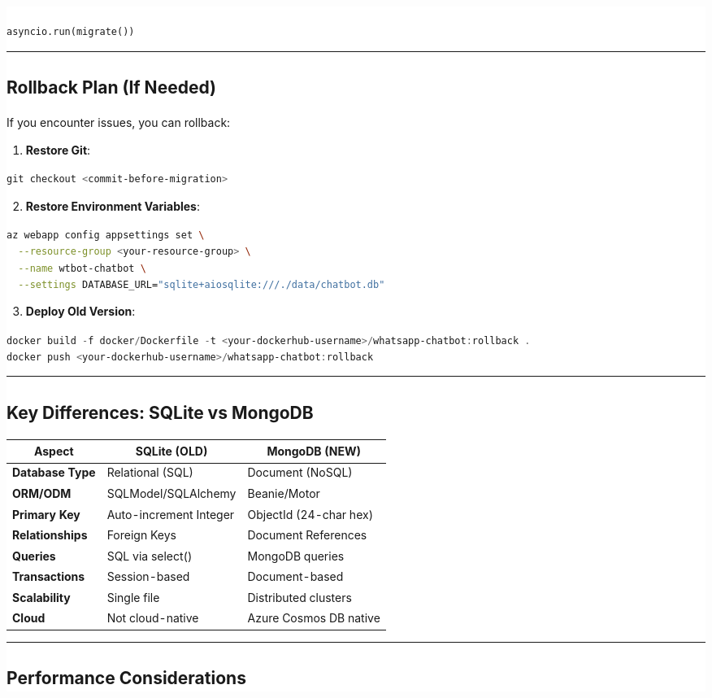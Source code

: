 ```python
    
asyncio.run(migrate())
```

---

## Rollback Plan (If Needed)

If you encounter issues, you can rollback:

1. **Restore Git**:
```powershell
git checkout <commit-before-migration>
```

2. **Restore Environment Variables**:
```bash
az webapp config appsettings set \
  --resource-group <your-resource-group> \
  --name wtbot-chatbot \
  --settings DATABASE_URL="sqlite+aiosqlite:///./data/chatbot.db"
```

3. **Deploy Old Version**:
```powershell
docker build -f docker/Dockerfile -t <your-dockerhub-username>/whatsapp-chatbot:rollback .
docker push <your-dockerhub-username>/whatsapp-chatbot:rollback
```

---

## Key Differences: SQLite vs MongoDB

| Aspect | SQLite (OLD) | MongoDB (NEW) |
|--------|-------------|---------------|
| **Database Type** | Relational (SQL) | Document (NoSQL) |
| **ORM/ODM** | SQLModel/SQLAlchemy | Beanie/Motor |
| **Primary Key** | Auto-increment Integer | ObjectId (24-char hex) |
| **Relationships** | Foreign Keys | Document References |
| **Queries** | SQL via select() | MongoDB queries |
| **Transactions** | Session-based | Document-based |
| **Scalability** | Single file | Distributed clusters |
| **Cloud** | Not cloud-native | Azure Cosmos DB native |

---

## Performance Considerations
